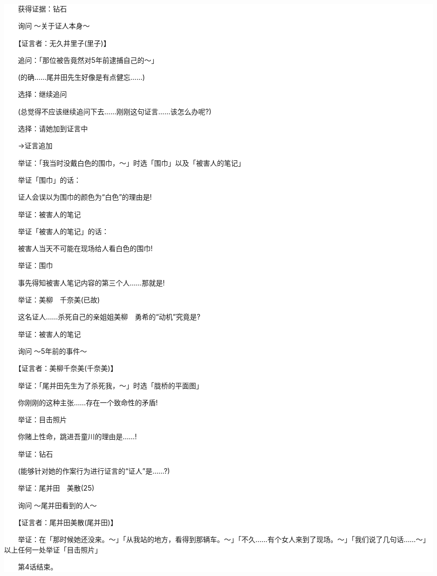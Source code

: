 　　获得证据：钻石

　　询问 ～关于证人本身～

　　【证言者：无久井里子(里子)】

　　追问：「那位被告竟然对5年前逮捕自己的～」

　　(的确……尾并田先生好像是有点健忘……)

　　选择：继续追问

　　(总觉得不应该继续追问下去……刚刚这句证言……该怎么办呢?)

　　选择：请她加到证言中

　　→证言追加

　　举证：「我当时没戴白色的围巾，～」时选「围巾」以及「被害人的笔记」

　　举证「围巾」的话：

　　证人会误以为围巾的颜色为“白色”的理由是!

　　举证：被害人的笔记

　　举证「被害人的笔记」的话：

　　被害人当天不可能在现场给人看白色的围巾!

　　举证：围巾

　　事先得知被害人笔记内容的第三个人……那就是!

　　举证：美柳　千奈美(已故)

　　这名证人……杀死自己的亲姐姐美柳　勇希的“动机”究竟是?

　　举证：被害人的笔记

　　询问 ～5年前的事件～

　　【证言者：美柳千奈美(千奈美)】

　　举证：「尾并田先生为了杀死我，～」时选「胧桥的平面图」

　　你刚刚的这种主张……存在一个致命性的矛盾!

　　举证：目击照片

　　你赌上性命，跳进吾童川的理由是……!

　　举证：钻石

　　(能够针对她的作案行为进行证言的“证人”是……?)

　　举证：尾并田　美散(25)

　　询问 ～尾并田看到的人～

　　【证言者：尾并田美散(尾并田)】

　　举证：在「那时候她还没来。～」「从我站的地方，看得到那辆车。～」「不久……有个女人来到了现场。～」「我们说了几句话……～」以上任何一处举证「目击照片」

　　第4话结束。
